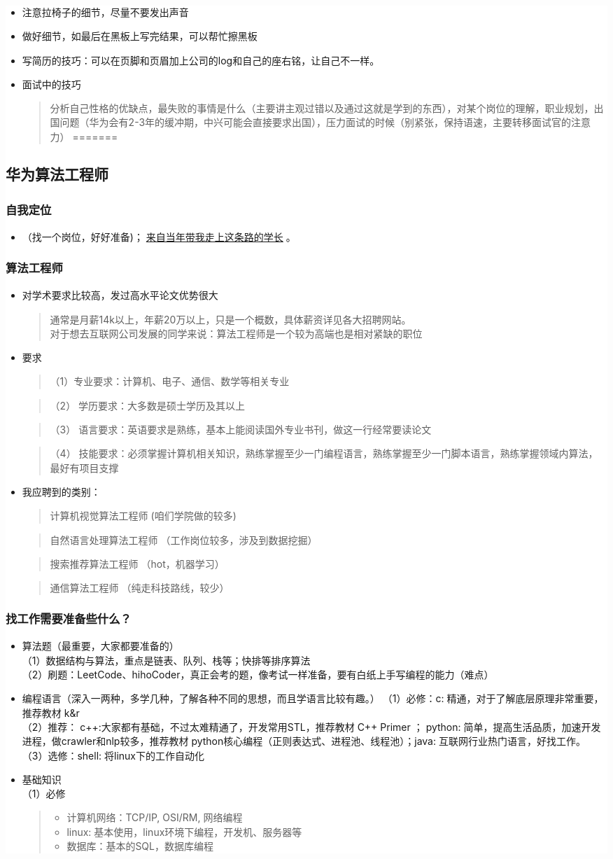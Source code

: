 -  注意拉椅子的细节，尽量不要发出声音

-  做好细节，如最后在黑板上写完结果，可以帮忙擦黑板

-  写简历的技巧：可以在页脚和页眉加上公司的log和自己的座右铭，让自己不一样。

-  面试中的技巧
	> 分析自己性格的优缺点，最失败的事情是什么（主要讲主观过错以及通过这就是学到的东西），对某个岗位的理解，职业规划，出国问题（华为会有2-3年的缓冲期，中兴可能会直接要求出国），压力面试的时候（别紧张，保持语速，主要转移面试官的注意力）
=======
## 华为算法工程师

### 自我定位
- （找一个岗位，好好准备)；  [来自当年带我走上这条路的学长](http://momo9.me/wp/?p=191) 。

### 算法工程师
- 对学术要求比较高，发过高水平论文优势很大
	> 通常是月薪14k以上，年薪20万以上，只是一个概数，具体薪资详见各大招聘网站。       
对于想去互联网公司发展的同学来说：算法工程师是一个较为高端也是相对紧缺的职位

-  要求
	>（1）专业要求：计算机、电子、通信、数学等相关专业

	>（2） 学历要求：大多数是硕士学历及其以上

	>（3） 语言要求：英语要求是熟练，基本上能阅读国外专业书刊，做这一行经常要读论文

	>（4） 技能要求：必须掌握计算机相关知识，熟练掌握至少一门编程语言，熟练掌握至少一门脚本语言，熟练掌握领域内算法，最好有项目支撑 

-  我应聘到的类别：

	> 计算机视觉算法工程师 (咱们学院做的较多)  
    
	> 自然语言处理算法工程师 （工作岗位较多，涉及到数据挖掘）                  
    
	> 搜索推荐算法工程师 （hot，机器学习）              
    
	> 通信算法工程师  （纯走科技路线，较少）

### 找工作需要准备些什么？

-  算法题（最重要，大家都要准备的）       
（1）数据结构与算法，重点是链表、队列、栈等；快排等排序算法         
（2）刷题：LeetCode、hihoCoder，真正会考的题，像考试一样准备，要有白纸上手写编程的能力（难点）

-  编程语言（深入一两种，多学几种，了解各种不同的思想，而且学语言比较有趣。）
（1）必修：c: 精通，对于了解底层原理非常重要，推荐教材 k&r     
（2）推荐： c++:大家都有基础，不过太难精通了，开发常用STL，推荐教材 C++ Primer ； python: 简单，提高生活品质，加速开发进程，做crawler和nlp较多，推荐教材 python核心编程（正则表达式、进程池、线程池）；java: 互联网行业热门语言，好找工作。    
（3）选修：shell: 将linux下的工作自动化

-  基础知识    
	（1）必修      
     > - 计算机网络：TCP/IP, OSI/RM, 网络编程                    
     > - linux: 基本使用，linux环境下编程，开发机、服务器等                    
     > - 数据库：基本的SQL，数据库编程    
